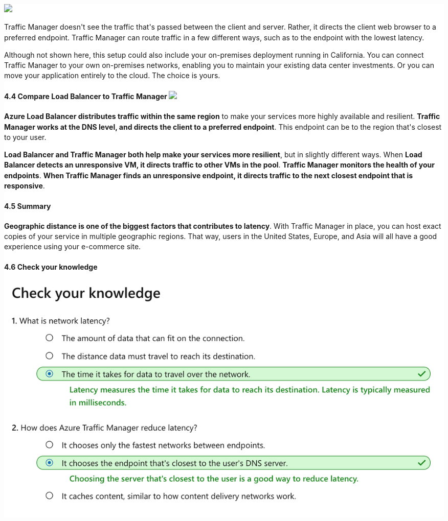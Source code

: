 ![](https://docs.microsoft.com/en-gb/learn/modules/intro-to-azure-networking/media/4-traffic-manager.png)

Traffic Manager doesn't see the traffic that's passed between the client and server. Rather, it directs the client web browser to a preferred endpoint. Traffic Manager can route traffic in a few different ways, such as to the endpoint with the lowest latency.

Although not shown here, this setup could also include your on-premises deployment running in California. You can connect Traffic Manager to your own on-premises networks, enabling you to maintain your existing data center investments. Or you can move your application entirely to the cloud. The choice is yours.

#### 4.4 Compare Load Balancer to Traffic Manager <img src="https://docs.microsoft.com/en-gb/learn/modules/intro-to-azure-networking/media/4-magnifying-glass.png" heigth="8%" style="width:8.0%" />

**Azure Load Balancer distributes traffic within the same region** to make your services more highly available and resilient. **Traffic Manager works at the DNS level, and directs the client to a preferred endpoint**. This endpoint can be to the region that's closest to your user.

**Load Balancer and Traffic Manager both help make your services more resilient**, but in slightly different ways. When **Load Balancer detects an unresponsive VM, it directs traffic to other VMs in the pool**. **Traffic Manager monitors the health of your endpoints**. **When Traffic Manager finds an unresponsive endpoint, it directs traffic to the next closest endpoint that is responsive**.

#### 4.5 Summary

**Geographic distance is one of the biggest factors that contributes to latency**. With Traffic Manager in place, you can host exact copies of your service in multiple geographic regions. That way, users in the United States, Europe, and Asia will all have a good experience using your e-commerce site.

#### 4.6 Check your knowledge

![](../image/F8_latency_knowledge_check.png)
